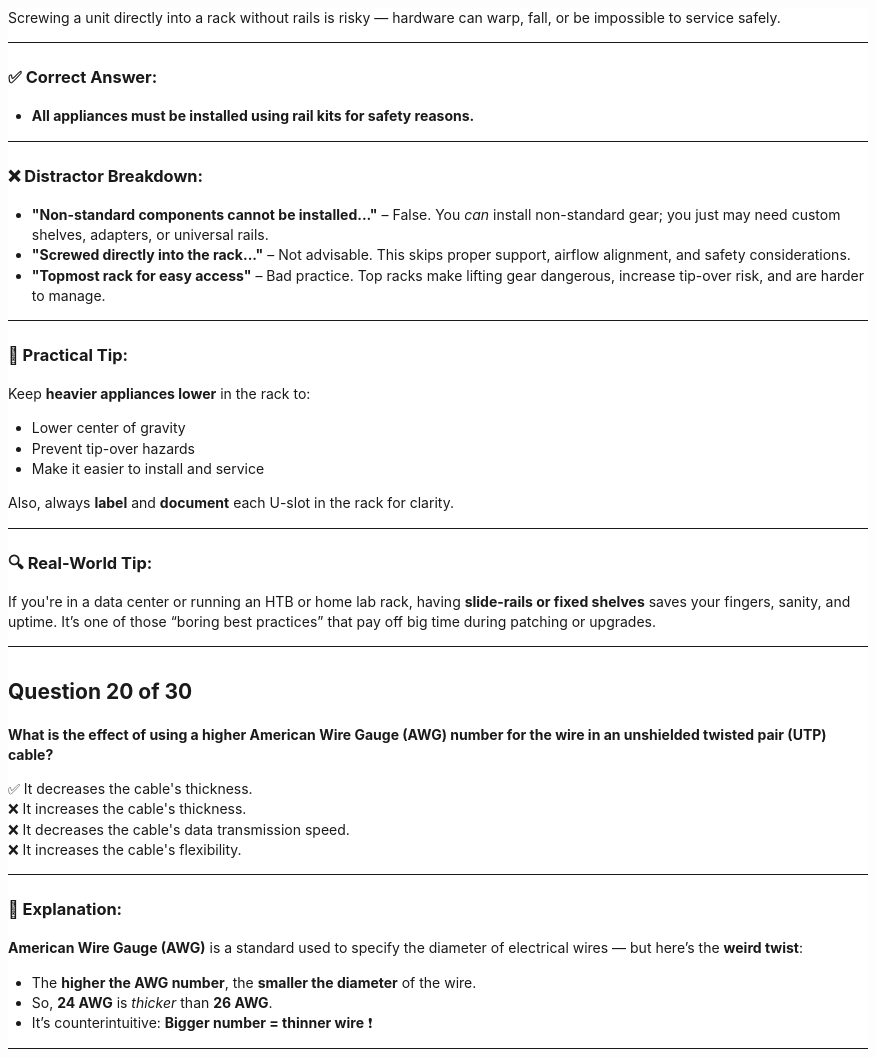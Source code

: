 Screwing a unit directly into a rack without rails is risky — hardware can warp, fall, or be impossible to service safely.

---

### ✅ Correct Answer:
- **All appliances must be installed using rail kits for safety reasons.**

---

### ❌ Distractor Breakdown:
- **"Non-standard components cannot be installed..."** – False. You *can* install non-standard gear; you just may need custom shelves, adapters, or universal rails.
- **"Screwed directly into the rack..."** – Not advisable. This skips proper support, airflow alignment, and safety considerations.
- **"Topmost rack for easy access"** – Bad practice. Top racks make lifting gear dangerous, increase tip-over risk, and are harder to manage.

---

### 🧱 Practical Tip:
Keep **heavier appliances lower** in the rack to:
- Lower center of gravity
- Prevent tip-over hazards
- Make it easier to install and service

Also, always **label** and **document** each U-slot in the rack for clarity.

---

### 🔍 Real-World Tip:
If you're in a data center or running an HTB or home lab rack, having **slide-rails or fixed shelves** saves your fingers, sanity, and uptime. It’s one of those “boring best practices” that pay off big time during patching or upgrades.

---
## Question 20 of 30  
**What is the effect of using a higher American Wire Gauge (AWG) number for the wire in an unshielded twisted pair (UTP) cable?**

✅ It decreases the cable's thickness.  
❌ It increases the cable's thickness.  
❌ It decreases the cable's data transmission speed.  
❌ It increases the cable's flexibility.  

---

### 🧠 Explanation:
**American Wire Gauge (AWG)** is a standard used to specify the diameter of electrical wires — but here’s the **weird twist**:

- The **higher the AWG number**, the **smaller the diameter** of the wire.
- So, **24 AWG** is *thicker* than **26 AWG**.
- It’s counterintuitive: **Bigger number = thinner wire** ❗

---